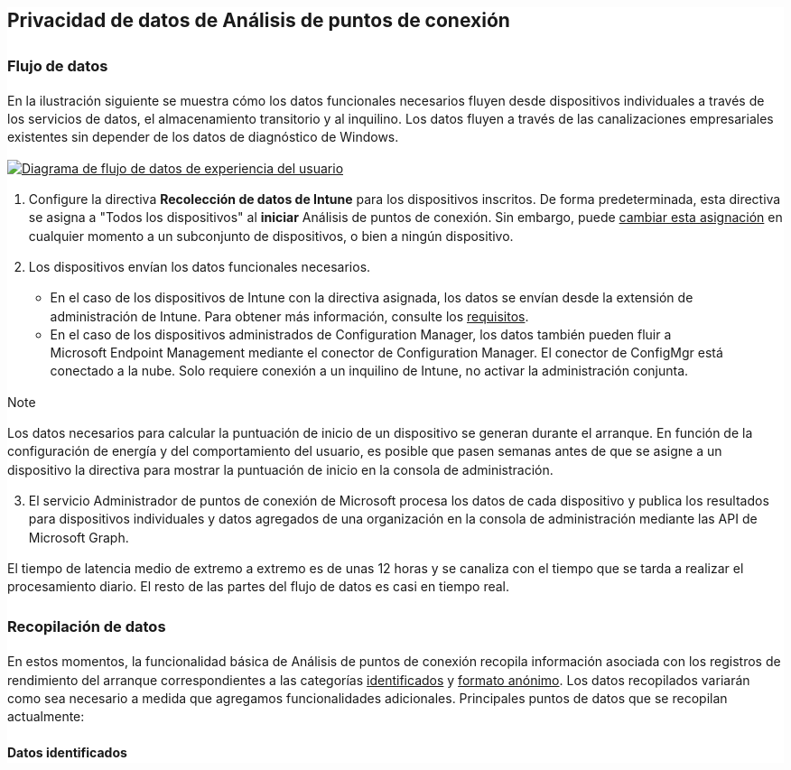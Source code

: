 ## <a name="endpoint-analytics-data-privacy"></a><a name="bkmk_uea_privacy"></a> Privacidad de datos de Análisis de puntos de conexión

### <a name="data-flow"></a>Flujo de datos

En la ilustración siguiente se muestra cómo los datos funcionales necesarios fluyen desde dispositivos individuales a través de los servicios de datos, el almacenamiento transitorio y al inquilino. Los datos fluyen a través de las canalizaciones empresariales existentes sin depender de los datos de diagnóstico de Windows.

[![Diagrama de flujo de datos de experiencia del usuario](media/dataflow.png)](media/dataflow.png#lightbox)

1. Configure la directiva **Recolección de datos de Intune** para los dispositivos inscritos. De forma predeterminada, esta directiva se asigna a "Todos los dispositivos" al **iniciar** Análisis de puntos de conexión. Sin embargo, puede [cambiar esta asignación](#bkmk_uea_set) en cualquier momento a un subconjunto de dispositivos, o bien a ningún dispositivo.

2. Los dispositivos envían los datos funcionales necesarios.

    - En el caso de los dispositivos de Intune con la directiva asignada, los datos se envían desde la extensión de administración de Intune. Para obtener más información, consulte los [requisitos](#bkmk_uea_prereq).
    - En el caso de los dispositivos administrados de Configuration Manager, los datos también pueden fluir a Microsoft Endpoint Management mediante el conector de Configuration Manager. El conector de ConfigMgr está conectado a la nube. Solo requiere conexión a un inquilino de Intune, no activar la administración conjunta.

> [!Note]  
> Los datos necesarios para calcular la puntuación de inicio de un dispositivo se generan durante el arranque. En función de la configuración de energía y del comportamiento del usuario, es posible que pasen semanas antes de que se asigne a un dispositivo la directiva para mostrar la puntuación de inicio en la consola de administración.  

3. El servicio Administrador de puntos de conexión de Microsoft procesa los datos de cada dispositivo y publica los resultados para dispositivos individuales y datos agregados de una organización en la consola de administración mediante las API de Microsoft Graph.

El tiempo de latencia medio de extremo a extremo es de unas 12 horas y se canaliza con el tiempo que se tarda a realizar el procesamiento diario. El resto de las partes del flujo de datos es casi en tiempo real.

### <a name="data-collection"></a><a name="bkmk_uea_datacollection"></a> Recopilación de datos

En estos momentos, la funcionalidad básica de Análisis de puntos de conexión recopila información asociada con los registros de rendimiento del arranque correspondientes a las categorías [identificados](https://docs.microsoft.com/mem/intune/protect/privacy-data-collect#identified-data) y [formato anónimo](https://docs.microsoft.com/mem/intune/protect/privacy-data-collect#pseudonymized-data). Los datos recopilados variarán como sea necesario a medida que agregamos funcionalidades adicionales. Principales puntos de datos que se recopilan actualmente:

#### <a name="identified-data"></a>Datos identificados
